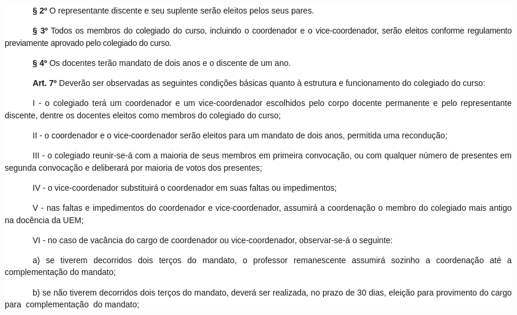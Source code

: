 <p class=MsoNormal style='text-align:justify;text-indent:35.45pt'><b><span
style='font-family:Arial'>§ 2º</span></b><span style='font-family:Arial'> O
representante discente e seu suplente serão eleitos pelos seus pares.<o:p></o:p></span></p>

<p class=MsoNormal style='text-align:justify;text-indent:35.45pt'><b><span
style='font-family:Arial;letter-spacing:-.2pt'>§ 3º</span></b><span
style='font-family:Arial;letter-spacing:-.2pt'> Todos os membros do colegiado
do curso, incluindo o coordenador e o vice-coordenador, serão eleitos conforme
regulamento previamente aprovado pelo colegiado do curso.<span
style='background:yellow;mso-highlight:yellow'><o:p></o:p></span></span></p>

<p class=MsoNormal style='text-align:justify;text-indent:35.45pt'><b><span
style='font-family:Arial'>§ 4º</span></b><span style='font-family:Arial'> Os
docentes terão mandato de dois anos e o discente de um ano.<o:p></o:p></span></p>

<p class=MsoNormal style='text-align:justify;text-indent:35.45pt'><b><span
style='font-family:Arial'>Art. 7º</span></b><span style='font-family:Arial'>
Deverão ser observadas as seguintes condições básicas quanto à estrutura e
funcionamento do colegiado do curso:<o:p></o:p></span></p>

<p class=MsoNormal style='text-align:justify;text-indent:35.45pt'><span
style='font-family:Arial'>I - o colegiado terá um coordenador e um
vice-coordenador escolhidos pelo corpo docente permanente e pelo representante
discente, dentre os docentes eleitos como membros do colegiado do curso;<o:p></o:p></span></p>

<p class=MsoNormal style='text-align:justify;text-indent:35.45pt'><span
style='font-family:Arial'>II - o coordenador e o vice-coordenador serão eleitos
para um mandato de dois anos, permitida uma recondução;<o:p></o:p></span></p>

<p class=MsoNormal style='text-align:justify;text-indent:35.45pt'><span
style='font-family:Arial'>III - o colegiado reunir-se-á com a maioria de seus
membros em primeira convocação, ou com qualquer número de presentes em segunda
convocação e deliberará por maioria de votos dos presentes;<o:p></o:p></span></p>

<p class=MsoNormal style='text-align:justify;text-indent:35.45pt'><span
style='font-family:Arial'>IV - o vice-coordenador substituirá o coordenador em
suas faltas ou impedimentos;<o:p></o:p></span></p>

<p class=MsoNormal style='text-align:justify;text-indent:35.45pt'><span
style='font-family:Arial'>V - nas faltas e impedimentos do coordenador e
vice-coordenador, assumirá a coordenação o membro do colegiado mais antigo na
docência da UEM;<o:p></o:p></span></p>

<p class=MsoNormal style='text-align:justify;text-indent:35.45pt'><span
style='font-family:Arial'>VI - no caso de vacância do cargo de coordenador ou
vice-coordenador, observar-se-á o seguinte:<o:p></o:p></span></p>

<p class=MsoNormal style='text-align:justify;text-indent:35.45pt'><span
style='font-family:Arial'>a) se tiverem decorridos dois terços do mandato, o
professor remanescente assumirá sozinho a coordenação até a complementação do
mandato;<o:p></o:p></span></p>

<p class=MsoNormal style='text-align:justify;text-indent:35.45pt'><span
style='font-family:Arial'>b) se não tiverem decorridos dois terços do mandato,
deverá ser realizada, no prazo de 30 dias, eleição para provimento do cargo
para<span style="mso-spacerun: yes">  </span>complementação<span
style="mso-spacerun: yes">  </span>do mandato;<o:p></o:p></span></p>
